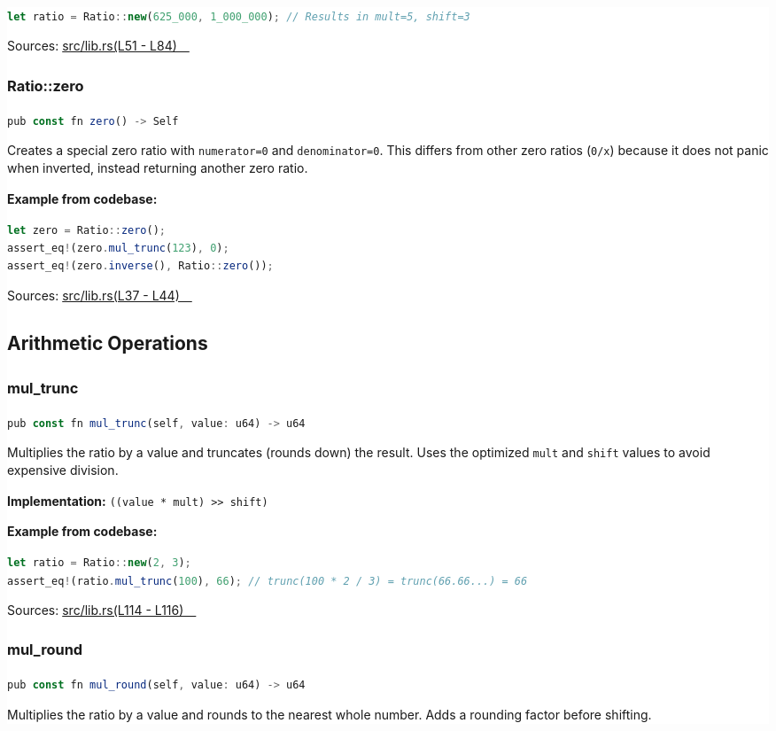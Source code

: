 ```javascript
let ratio = Ratio::new(625_000, 1_000_000); // Results in mult=5, shift=3
```

Sources: [src/lib.rs(L51 - L84)&emsp;](https://github.com/arceos-org/int_ratio/blob/c753d341/src/lib.rs#L51-L84)

### Ratio::zero

```javascript
pub const fn zero() -> Self
```

Creates a special zero ratio with `numerator=0` and `denominator=0`. This differs from other zero ratios (`0/x`) because it does not panic when inverted, instead returning another zero ratio.

**Example from codebase:**

```javascript
let zero = Ratio::zero();
assert_eq!(zero.mul_trunc(123), 0);
assert_eq!(zero.inverse(), Ratio::zero());
```

Sources: [src/lib.rs(L37 - L44)&emsp;](https://github.com/arceos-org/int_ratio/blob/c753d341/src/lib.rs#L37-L44)

## Arithmetic Operations

### mul_trunc

```javascript
pub const fn mul_trunc(self, value: u64) -> u64
```

Multiplies the ratio by a value and truncates (rounds down) the result. Uses the optimized `mult` and `shift` values to avoid expensive division.

**Implementation:** `((value * mult) >> shift)`

**Example from codebase:**

```javascript
let ratio = Ratio::new(2, 3);
assert_eq!(ratio.mul_trunc(100), 66); // trunc(100 * 2 / 3) = trunc(66.66...) = 66
```

Sources: [src/lib.rs(L114 - L116)&emsp;](https://github.com/arceos-org/int_ratio/blob/c753d341/src/lib.rs#L114-L116)

### mul_round

```javascript
pub const fn mul_round(self, value: u64) -> u64
```

Multiplies the ratio by a value and rounds to the nearest whole number. Adds a rounding factor before shifting.
